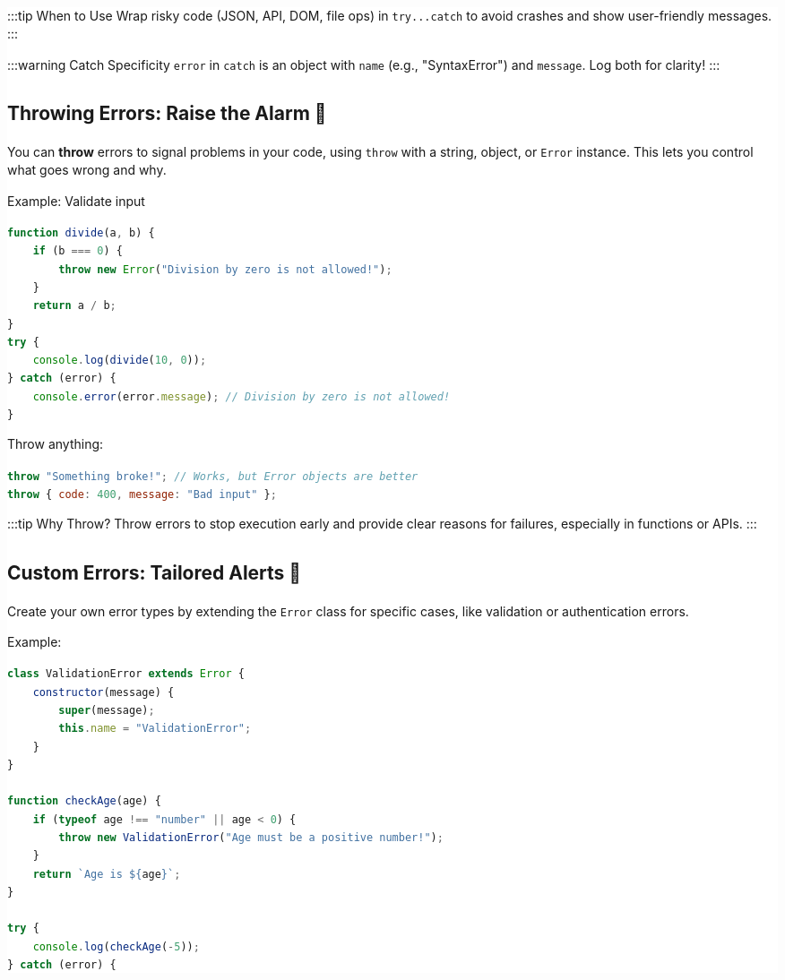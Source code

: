 :::tip When to Use
Wrap risky code (JSON, API, DOM, file ops) in `try...catch` to avoid crashes and show user-friendly messages.
:::

:::warning Catch Specificity
`error` in `catch` is an object with `name` (e.g., "SyntaxError") and `message`. Log both for clarity!
:::

## Throwing Errors: Raise the Alarm 🚨

You can **throw** errors to signal problems in your code, using `throw` with a string, object, or `Error` instance. This lets you control what goes wrong and why.

Example: Validate input

```javascript
function divide(a, b) {
    if (b === 0) {
        throw new Error("Division by zero is not allowed!");
    }
    return a / b;
}
try {
    console.log(divide(10, 0));
} catch (error) {
    console.error(error.message); // Division by zero is not allowed!
}
```

Throw anything:

```javascript
throw "Something broke!"; // Works, but Error objects are better
throw { code: 400, message: "Bad input" };
```

:::tip Why Throw?
Throw errors to stop execution early and provide clear reasons for failures, especially in functions or APIs.
:::

## Custom Errors: Tailored Alerts 📢

Create your own error types by extending the `Error` class for specific cases, like validation or authentication errors.

Example:

```javascript
class ValidationError extends Error {
    constructor(message) {
        super(message);
        this.name = "ValidationError";
    }
}

function checkAge(age) {
    if (typeof age !== "number" || age < 0) {
        throw new ValidationError("Age must be a positive number!");
    }
    return `Age is ${age}`;
}

try {
    console.log(checkAge(-5));
} catch (error) {
```